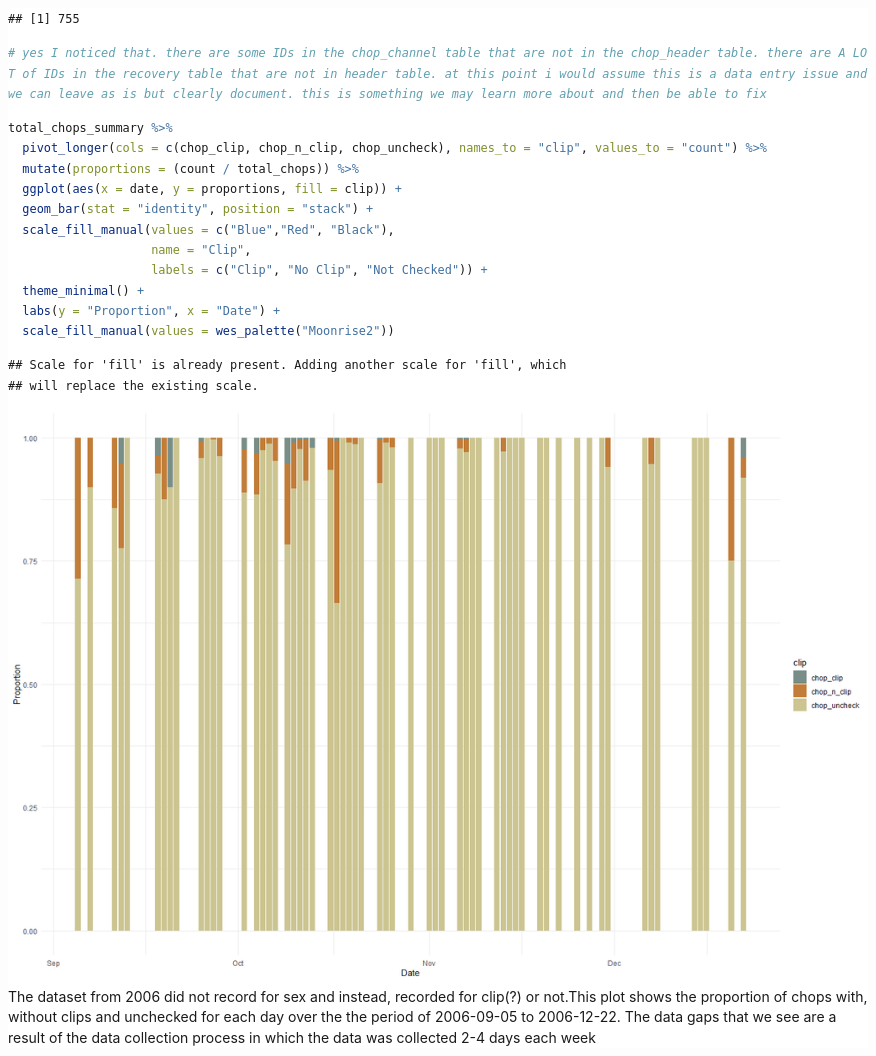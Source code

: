     ## [1] 755

``` r
# yes I noticed that. there are some IDs in the chop_channel table that are not in the chop_header table. there are A LOT of IDs in the recovery table that are not in header table. at this point i would assume this is a data entry issue and we can leave as is but clearly document. this is something we may learn more about and then be able to fix
```

``` r
total_chops_summary %>% 
  pivot_longer(cols = c(chop_clip, chop_n_clip, chop_uncheck), names_to = "clip", values_to = "count") %>% 
  mutate(proportions = (count / total_chops)) %>% 
  ggplot(aes(x = date, y = proportions, fill = clip)) +
  geom_bar(stat = "identity", position = "stack") +
  scale_fill_manual(values = c("Blue","Red", "Black"), 
                    name = "Clip", 
                    labels = c("Clip", "No Clip", "Not Checked")) +
  theme_minimal() + 
  labs(y = "Proportion", x = "Date") +
  scale_fill_manual(values = wes_palette("Moonrise2"))
```

    ## Scale for 'fill' is already present. Adding another scale for 'fill', which
    ## will replace the existing scale.

![](feather-carcass-2006_files/figure-gfm/unnamed-chunk-25-1.png)
The dataset from 2006 did not record for sex and instead, recorded for
clip(?) or not.This plot shows the proportion of chops with, without
clips and unchecked for each day over the the period of 2006-09-05 to
2006-12-22. The data gaps that we see are a result of the data
collection process in which the data was collected 2-4 days each week